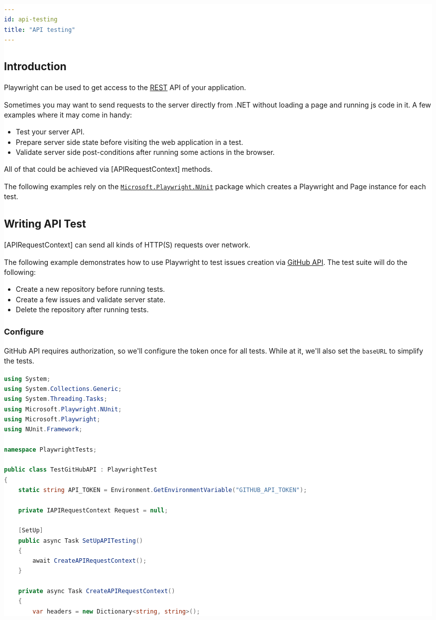```yaml
---
id: api-testing
title: "API testing"
---
```


## Introduction

Playwright can be used to get access to the [REST](https://en.wikipedia.org/wiki/Representational_state_transfer) API of
your application.

Sometimes you may want to send requests to the server directly from .NET without loading a page and running js code in it.
A few examples where it may come in handy:
- Test your server API.
- Prepare server side state before visiting the web application in a test.
- Validate server side post-conditions after running some actions in the browser.

All of that could be achieved via [APIRequestContext] methods.

The following examples rely on the [`Microsoft.Playwright.NUnit`](./test-runners.md) package which creates a Playwright and Page instance for each test.



## Writing API Test

[APIRequestContext] can send all kinds of HTTP(S) requests over network.

The following example demonstrates how to use Playwright to test issues creation via [GitHub API](https://docs.github.com/en/rest). The test suite will do the following:
- Create a new repository before running tests.
- Create a few issues and validate server state.
- Delete the repository after running tests.

### Configure

GitHub API requires authorization, so we'll configure the token once for all tests. While at it, we'll also set the `baseURL` to simplify the tests.

```csharp
using System;
using System.Collections.Generic;
using System.Threading.Tasks;
using Microsoft.Playwright.NUnit;
using Microsoft.Playwright;
using NUnit.Framework;

namespace PlaywrightTests;

public class TestGitHubAPI : PlaywrightTest
{
    static string API_TOKEN = Environment.GetEnvironmentVariable("GITHUB_API_TOKEN");

    private IAPIRequestContext Request = null;

    [SetUp]
    public async Task SetUpAPITesting()
    {
        await CreateAPIRequestContext();
    }

    private async Task CreateAPIRequestContext()
    {
        var headers = new Dictionary<string, string>();
```